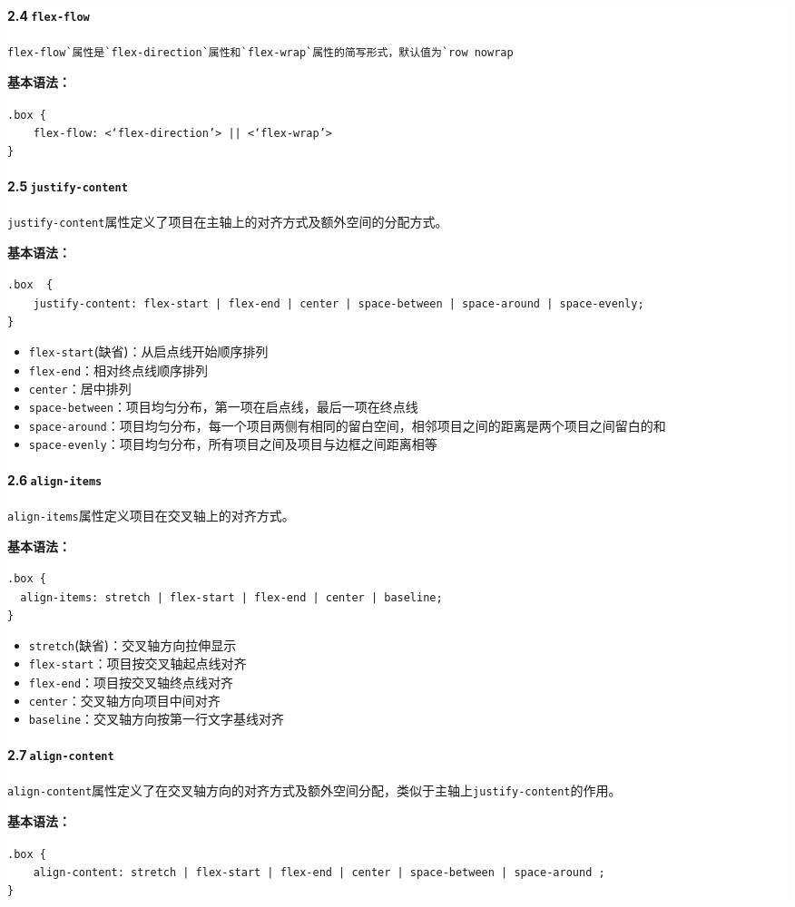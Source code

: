 #### 2.4 `flex-flow`

```
flex-flow`属性是`flex-direction`属性和`flex-wrap`属性的简写形式，默认值为`row nowrap
```

**基本语法：**

```
.box {
    flex-flow: <‘flex-direction’> || <‘flex-wrap’>
}
```

#### 2.5 `justify-content`

`justify-content`属性定义了项目在主轴上的对齐方式及额外空间的分配方式。

**基本语法：**

```
.box  {
    justify-content: flex-start | flex-end | center | space-between | space-around | space-evenly;
}
```

- `flex-start`(缺省)：从启点线开始顺序排列
- `flex-end`：相对终点线顺序排列
- `center`：居中排列
- `space-between`：项目均匀分布，第一项在启点线，最后一项在终点线
- `space-around`：项目均匀分布，每一个项目两侧有相同的留白空间，相邻项目之间的距离是两个项目之间留白的和
- `space-evenly`：项目均匀分布，所有项目之间及项目与边框之间距离相等

#### 2.6 `align-items`

`align-items`属性定义项目在交叉轴上的对齐方式。

**基本语法：**

```
.box {
  align-items: stretch | flex-start | flex-end | center | baseline;
}
```

- `stretch`(缺省)：交叉轴方向拉伸显示
- `flex-start`：项目按交叉轴起点线对齐
- `flex-end`：项目按交叉轴终点线对齐
- `center`：交叉轴方向项目中间对齐
- `baseline`：交叉轴方向按第一行文字基线对齐

#### 2.7 `align-content`

`align-content`属性定义了在交叉轴方向的对齐方式及额外空间分配，类似于主轴上`justify-content`的作用。

**基本语法：**

```
.box {
    align-content: stretch | flex-start | flex-end | center | space-between | space-around ;
}
```
